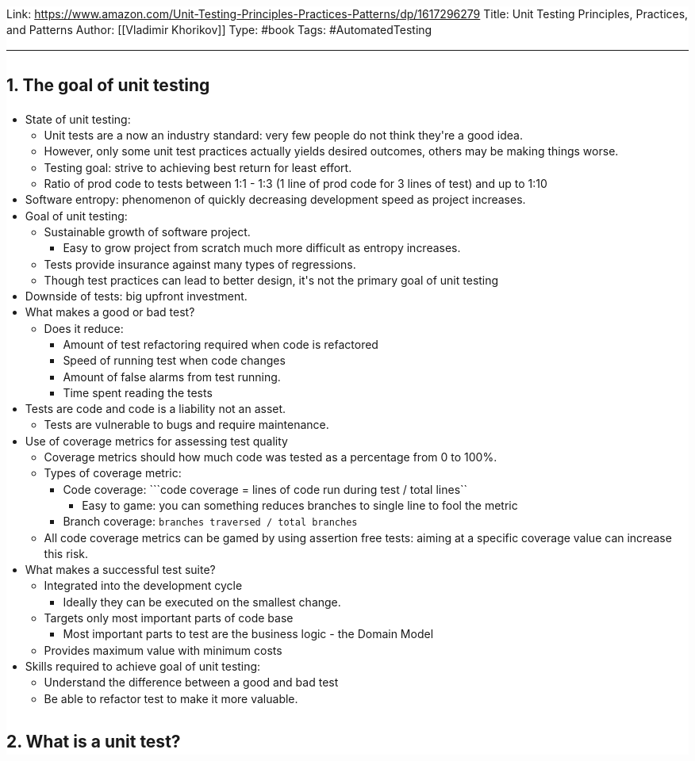 Link: https://www.amazon.com/Unit-Testing-Principles-Practices-Patterns/dp/1617296279
Title: Unit Testing Principles, Practices, and Patterns
Author: [[Vladimir Khorikov]]
Type: #book
Tags: #AutomatedTesting

---

## 1. The goal of unit testing

* State of unit testing:
    * Unit tests are a now an industry standard: very few people do not think they're a good idea.
    * However, only some unit test practices actually yields desired outcomes, others may be making things worse.
    * Testing goal: strive to achieving best return for least effort.
    * Ratio of prod code to tests between 1:1 - 1:3 (1 line of prod code for 3 lines of test) and up to 1:10
* Software entropy: phenomenon of quickly decreasing development speed as project increases.
* Goal of unit testing:
    * Sustainable growth of software project.
        * Easy to grow project from scratch much more difficult as entropy increases.
    * Tests provide insurance against many types of regressions.
    * Though test practices can lead to better design, it's not the primary goal of unit testing
* Downside of tests: big upfront investment.
* What makes a good or bad test?
    * Does it reduce:
        * Amount of test refactoring required when code is refactored
        * Speed of running test when code changes
        * Amount of false alarms from test running.
        * Time spent reading the tests
* Tests are code and code is a liability not an asset.
    * Tests are vulnerable to bugs and require maintenance.
* Use of coverage metrics for assessing test quality
    * Coverage metrics should how much code was tested as a percentage from 0 to 100%.
    * Types of coverage metric:
        * Code coverage: ```code coverage = lines of code run during test / total lines``
            * Easy to game: you can something reduces branches to single line to fool the metric
        * Branch coverage: ```branches traversed / total branches```
    * All code coverage metrics can be gamed by using assertion free tests: aiming at a specific coverage value can increase this risk.
* What makes a successful test suite?
    * Integrated into the development cycle
        * Ideally they can be executed on the smallest change.
    * Targets only most important parts of code base
        * Most important parts to test are the business logic - the Domain Model
    * Provides maximum value with minimum costs
* Skills required to achieve goal of unit testing:
    * Understand the difference between a good and bad test
    * Be able to refactor test to make it more valuable.

## 2. What is a unit test?
